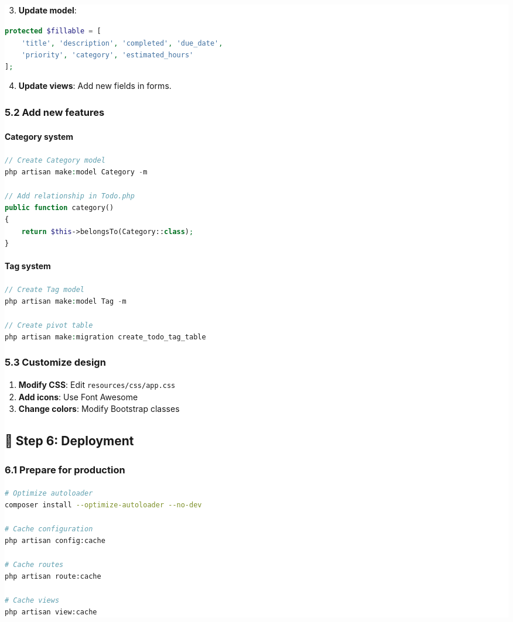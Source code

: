 3. **Update model**:
```php
protected $fillable = [
    'title', 'description', 'completed', 'due_date', 
    'priority', 'category', 'estimated_hours'
];
```

4. **Update views**:
Add new fields in forms.

### 5.2 Add new features

#### **Category system**
```php
// Create Category model
php artisan make:model Category -m

// Add relationship in Todo.php
public function category()
{
    return $this->belongsTo(Category::class);
}
```

#### **Tag system**
```php
// Create Tag model
php artisan make:model Tag -m

// Create pivot table
php artisan make:migration create_todo_tag_table
```

### 5.3 Customize design
1. **Modify CSS**: Edit `resources/css/app.css`
2. **Add icons**: Use Font Awesome
3. **Change colors**: Modify Bootstrap classes

## 🚀 Step 6: Deployment

### 6.1 Prepare for production
```bash
# Optimize autoloader
composer install --optimize-autoloader --no-dev

# Cache configuration
php artisan config:cache

# Cache routes
php artisan route:cache

# Cache views
php artisan view:cache
```
